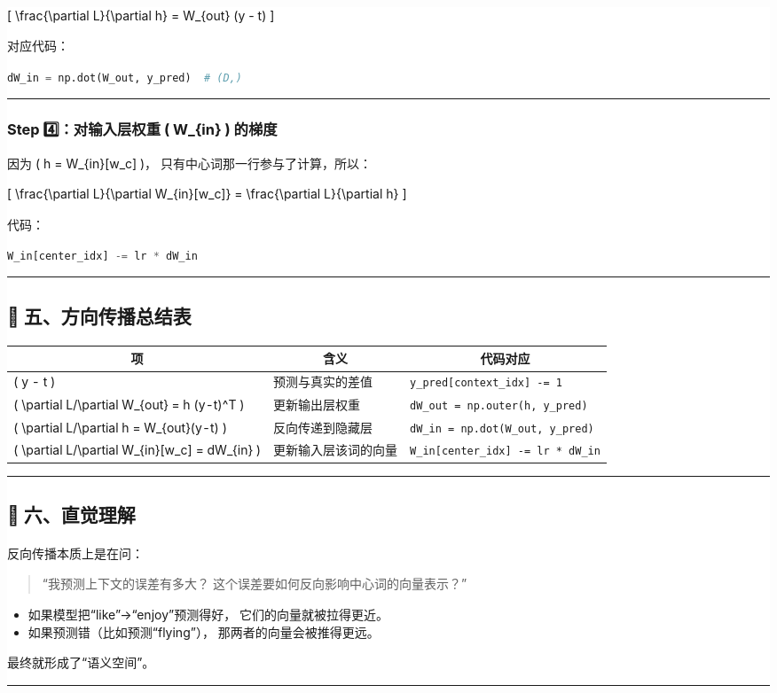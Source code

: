 [
\frac{\partial L}{\partial h} = W_{out} (y - t)
]

对应代码：

```python
dW_in = np.dot(W_out, y_pred)  # (D,)
```

---

### Step 4️⃣：对输入层权重 ( W_{in} ) 的梯度

因为 ( h = W_{in}[w_c] )，
只有中心词那一行参与了计算，所以：

[
\frac{\partial L}{\partial W_{in}[w_c]} = \frac{\partial L}{\partial h}
]

代码：

```python
W_in[center_idx] -= lr * dW_in
```

---

## 🧩 五、方向传播总结表

| 项                                             | 含义         | 代码对应                             |
| --------------------------------------------- | ---------- | -------------------------------- |
| ( y - t )                                     | 预测与真实的差值   | `y_pred[context_idx] -= 1`       |
| ( \partial L/\partial W_{out} = h (y-t)^T )   | 更新输出层权重    | `dW_out = np.outer(h, y_pred)`   |
| ( \partial L/\partial h = W_{out}(y-t) )      | 反向传递到隐藏层   | `dW_in = np.dot(W_out, y_pred)`  |
| ( \partial L/\partial W_{in}[w_c] = dW_{in} ) | 更新输入层该词的向量 | `W_in[center_idx] -= lr * dW_in` |

---

## 🧩 六、直觉理解

反向传播本质上是在问：

> “我预测上下文的误差有多大？
> 这个误差要如何反向影响中心词的向量表示？”

* 如果模型把“like”→“enjoy”预测得好，
  它们的向量就被拉得更近。
* 如果预测错（比如预测“flying”），
  那两者的向量会被推得更远。

最终就形成了“语义空间”。

---